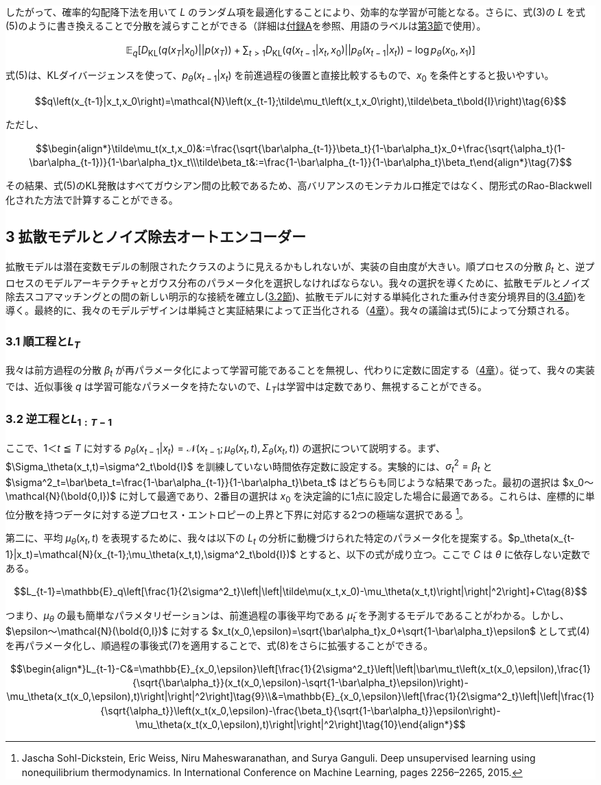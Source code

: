 したがって、確率的勾配降下法を用いて $L$ のランダム項を最適化することにより、効率的な学習が可能となる。さらに、式(3)の $L$ を式(5)のように書き換えることで分散を減らすことができる（詳細は[付録A](#a-拡張された導出)を参照、用語のラベルは[第3節](#3-拡散モデルとノイズ除去オートエンコーダー)で使用）。

$$\mathbb{E}_q\left[D_\text{KL}\left(q\left(x_T|x_0\right)||p\left(x_T\right)\right)+\sum_{t>1}D_\text{KL}\left(q\left(x_{t-1}|x_t,x_0\right)||p_\theta\left(x_{t-1}|x_t\right)\right)-\log p_\theta\left(x_0,x_1\right)\right]\tag{5}$$

式(5)は、KLダイバージェンスを使って、$p_\theta(x_{t-1}|x_t)$ を前進過程の後置と直接比較するもので、$x_0$ を条件とすると扱いやすい。

$$q\left(x_{t-1}|x_t,x_0\right)=\mathcal{N}\left(x_{t-1};\tilde\mu_t\left(x_t,x_0\right),\tilde\beta_t\bold{I}\right)\tag{6}$$

ただし、

$$\begin{align*}\tilde\mu_t(x_t,x_0)&:=\frac{\sqrt{\bar\alpha_{t-1}}\beta_t}{1-\bar\alpha_t}x_0+\frac{\sqrt{\alpha_t}(1-\bar\alpha_{t-1})}{1-\bar\alpha_t}x_t\\\tilde\beta_t&:=\frac{1-\bar\alpha_{t-1}}{1-\bar\alpha_t}\beta_t\end{align*}\tag{7}$$

その結果、式(5)のKL発散はすべてガウシアン間の比較であるため、高バリアンスのモンテカルロ推定ではなく、閉形式のRao-Blackwell化された方法で計算することができる。

## 3 拡散モデルとノイズ除去オートエンコーダー

拡散モデルは潜在変数モデルの制限されたクラスのように見えるかもしれないが、実装の自由度が大きい。順プロセスの分散 $\beta_t$ と、逆プロセスのモデルアーキテクチャとガウス分布のパラメータ化を選択しなければならない。我々の選択を導くために、拡散モデルとノイズ除去スコアマッチングとの間の新しい明示的な接続を確立し([3.2節](#32-逆工程とl_1t-1))、拡散モデルに対する単純化された重み付き変分境界目的([3.4節](#34-学習目的の簡素化))を導く。最終的に、我々のモデルデザインは単純さと実証結果によって正当化される（[4章](#4-実験)）。我々の議論は式(5)によって分類される。

### 3.1 順工程と$L_T$

我々は前方過程の分散 $\beta_t$ が再パラメータ化によって学習可能であることを無視し、代わりに定数に固定する（[4章](#4-実験)）。従って、我々の実装では、近似事後 $q$ は学習可能なパラメータを持たないので、$L_T$は学習中は定数であり、無視することができる。

### 3.2 逆工程と$L_{1:T-1}$

ここで、$1＜t≦T$ に対する $p_\theta(x_{t-1}|x_t)=\mathcal{N}(x_{t-1};\mu_\theta(x_t,t),\Sigma_\theta(x_t,t))$ の選択について説明する。まず、$\Sigma_\theta(x_t,t)=\sigma^2_t\bold{I}$ を訓練していない時間依存定数に設定する。実験的には、$\sigma^2_t=\beta_t$ と $\sigma^2_t=\bar\beta_t=\frac{1-\bar\alpha_{t-1}}{1-\bar\alpha_t}\beta_t$ はどちらも同じような結果であった。最初の選択は $x_0～\mathcal{N}(\bold{0,I})$ に対して最適であり、2番目の選択は $x_0$ を決定論的に1点に設定した場合に最適である。これらは、座標的に単位分散を持つデータに対する逆プロセス・エントロピーの上界と下界に対応する2つの極端な選択である [^53]。

第二に、平均 $\mu_\theta(x_t,t)$ を表現するために、我々は以下の $L_t$ の分析に動機づけられた特定のパラメータ化を提案する。$p_\theta(x_{t-1}|x_t)=\mathcal{N}(x_{t-1};\mu_\theta(x_t,t),\sigma^2_t\bold{I})$ とすると、以下の式が成り立つ。ここで $C$ は $\theta$ に依存しない定数である。

$$L_{t-1}=\mathbb{E}_q\left[\frac{1}{2\sigma^2_t}\left|\left|\tilde\mu(x_t,x_0)-\mu_\theta(x_t,t)\right|\right|^2\right]+C\tag{8}$$

つまり、$\mu_\theta$ の最も簡単なパラメタリゼーションは、前進過程の事後平均である $\tilde\mu_t$ を予測するモデルであることがわかる。しかし、$\epsilon～\mathcal{N}(\bold{0,I})$ に対する $x_t(x_0,\epsilon)=\sqrt{\bar\alpha_t}x_0+\sqrt{1-\bar\alpha_t}\epsilon$ として式(4)を再パラメータ化し、順過程の事後式(7)を適用することで、式(8)をさらに拡張することができる。

$$\begin{align*}L_{t-1}-C&=\mathbb{E}_{x_0,\epsilon}\left[\frac{1}{2\sigma^2_t}\left|\left|\bar\mu_t\left(x_t(x_0,\epsilon),\frac{1}{\sqrt{\bar\alpha_t}}(x_t(x_0,\epsilon)-\sqrt{1-\bar\alpha_t}\epsilon)\right)-\mu_\theta(x_t(x_0,\epsilon),t)\right|\right|^2\right]\tag{9}\\&=\mathbb{E}_{x_0,\epsilon}\left[\frac{1}{2\sigma^2_t}\left|\left|\frac{1}{\sqrt{\alpha_t}}\left(x_t(x_0,\epsilon)-\frac{\beta_t}{\sqrt{1-\bar\alpha_t}}\epsilon\right)-\mu_\theta(x_t(x_0,\epsilon),t)\right|\right|^2\right]\tag{10}\end{align*}$$


[^1]: Guillaume Alain, Yoshua Bengio, Li Yao, Jason Yosinski, Eric Thibodeau-Laufer, Saizheng Zhang, and Pascal Vincent. GSNs: generative stochastic networks. Information and Inference: A Journal of the IMA, 5(2):210–249, 2016.
[^2]: Florian Bordes, Sina Honari, and Pascal Vincent. Learning to generate samples from noise through infusion training. In International Conference on Learning Representations, 2017.
[^3]: Andrew Brock, Jeff Donahue, and Karen Simonyan. Large scale GAN training for high fidelity natural image synthesis. In International Conference on Learning Representations, 2019.
[^4]: Tong Che, Ruixiang Zhang, Jascha Sohl-Dickstein, Hugo Larochelle, Liam Paull, Yuan Cao, and Yoshua Bengio. Your GAN is secretly an energy-based model and you should use discriminator driven latent sampling. arXiv preprint arXiv:2003.06060, 2020.
[^5]: Tian Qi Chen, Yulia Rubanova, Jesse Bettencourt, and David K Duvenaud. Neural ordinary differentialequations. In Advances in Neural Information Processing Systems, pages 6571–6583, 2018.
[^6]: Xi Chen, Nikhil Mishra, Mostafa Rohaninejad, and Pieter Abbeel. PixelSNAIL: An improved autoregressive generative model. In International Conference on Machine Learning, pages 863–871, 2018.
[^7]: Rewon Child, Scott Gray, Alec Radford, and Ilya Sutskever. Generating long sequences with sparsetransformers. arXiv preprint arXiv:1904.10509, 2019.
[^8]: Yuntian Deng, Anton Bakhtin, Myle Ott, Arthur Szlam, and Marc’Aurelio Ranzato. Residual energy-based models for text generation. arXiv preprint arXiv:2004.11714, 2020.
[^9]: Laurent Dinh, David Krueger, and Yoshua Bengio. NICE: Non-linear independent components estimation. arXiv preprint arXiv:1410.8516, 2014.
[^10]: Laurent Dinh, Jascha Sohl-Dickstein, and Samy Bengio. Density estimation using Real NVP. arXiv preprint arXiv:1605.08803, 2016.
[^11]: Yilun Du and Igor Mordatch. Implicit generation and modeling with energy based models. In Advances in Neural Information Processing Systems, pages 3603–3613, 2019.
[^12]: Ruiqi Gao, Yang Lu, Junpei Zhou, Song-Chun Zhu, and Ying Nian Wu. Learning generative ConvNets via multi-grid modeling and sampling. In Proceedings of the IEEE Conference on Computer Vision and Pattern Recognition, pages 9155–9164, 2018.
[^13]: Ruiqi Gao, Erik Nijkamp, Diederik P Kingma, Zhen Xu, Andrew M Dai, and Ying Nian Wu. Flow
[^14]: Ian Goodfellow, Jean Pouget-Abadie, Mehdi Mirza, Bing Xu, David Warde-Farley, Sherjil Ozair, Aaron Courville, and Yoshua Bengio. Generative adversarial nets. In Advances in Neural Information Processing Systems, pages 2672–2680, 2014.
[^15]: Anirudh Goyal, Nan Rosemary Ke, Surya Ganguli, and Yoshua Bengio. Variational walkback: Learning a transition operator as a stochastic recurrent net. In Advances in Neural Information Processing Systems, pages 4392–4402, 2017.
[^16]: Will Grathwohl, Ricky T. Q. Chen, Jesse Bettencourt, and David Duvenaud. FFJORD: Free-form continuous dynamics for scalable reversible generative models. In International Conference on Learning Representations, 2019.
[^17]: Will Grathwohl, Kuan-Chieh Wang, Joern-Henrik Jacobsen, David Duvenaud, Mohammad Norouzi, and Kevin Swersky. Your classifier is secretly an energy based model and you should treat it like one. In International Conference on Learning Representations, 2020.
[^18]: Karol Gregor, Frederic Besse, Danilo Jimenez Rezende, Ivo Danihelka, and Daan Wierstra. Towards conceptual compression. In Advances In Neural Information Processing Systems, pages 3549–3557, 2016.
[^19]: Prahladh Harsha, Rahul Jain, David McAllester, and Jaikumar Radhakrishnan. The communication complexity of correlation. In Twenty-Second Annual IEEE Conference on Computational Complexity (CCC’07), pages 10–23. IEEE, 2007.
[^20]: Marton Havasi, Robert Peharz, and José Miguel Hernández-Lobato. Minimal random code learning: Getting bits back from compressed model parameters. In International Conference on Learning Representations, 2019.
[^21]: Martin Heusel, Hubert Ramsauer, Thomas Unterthiner, Bernhard Nessler, and Sepp Hochreiter. GANs trained by a two time-scale update rule converge to a local Nash equilibrium. In Advances in Neural Information Processing Systems, pages 6626–6637, 2017.
[^22]: Irina Higgins, Loic Matthey, Arka Pal, Christopher Burgess, Xavier Glorot, Matthew Botvinick, Shakir Mohamed, and Alexander Lerchner. beta-VAE: Learning basic visual concepts with a constrained variational framework. In International Conference on Learning Representations, 2017.
[^23]: Jonathan Ho, Xi Chen, Aravind Srinivas, Yan Duan, and Pieter Abbeel. Flow++: Improving flow-based generative models with variational dequantization and architecture design. In International Conference on Machine Learning, 2019.
[^24]: Sicong Huang, Alireza Makhzani, Yanshuai Cao, and Roger Grosse. Evaluating lossy compression rates of deep generative models. In International Conference on Machine Learning, 2020.
[^25]: Nal Kalchbrenner, Aaron van den Oord, Karen Simonyan, Ivo Danihelka, Oriol Vinyals, Alex Graves, and Koray Kavukcuoglu. Video pixel networks. In International Conference on Machine Learning, pages 1771–1779, 2017.
[^26]: Nal Kalchbrenner, Erich Elsen, Karen Simonyan, Seb Noury, Norman Casagrande, Edward Lockhart, Florian Stimberg, Aaron van den Oord, Sander Dieleman, and Koray Kavukcuoglu. Efficient neural audio synthesis. In International Conference on Machine Learning, pages 2410–2419, 2018.
[^27]: Tero Karras, Timo Aila, Samuli Laine, and Jaakko Lehtinen. Progressive growing of GANs for improved quality, stability, and variation. In International Conference on Learning Representations, 2018.
[^28]: Tero Karras, Samuli Laine, and Timo Aila. A style-based generator architecture for generative adversarial networks. In Proceedings of the IEEE Conference on Computer Vision and Pattern Recognition, pages 4401-4410, 2019.
[^29]: Tero Karras, Miika Aittala, Janne Hellsten, Samuli Laine, Jaakko Lehtinen, and Timo Aila. Training generative adversarial networks with limited data. arXiv preprint arXiv:2006.06676v1, 2020.
[^30]: Tero Karras, Samuli Laine, Miika Aittala, Janne Hellsten, Jaakko Lehtinen, and Timo Aila. Analyzing and improving the image quality of StyleGAN. In Proceedings of the IEEE/CVF Conference on Computer Vision and Pattern Recognition, pages 8110–8119, 2020.
[^31]: Diederik P Kingma and Jimmy Ba. Adam: A method for stochastic optimization. In International Conference on Learning Representations, 2015.
[^32]: Diederik P Kingma and Prafulla Dhariwal. Glow: Generative flow with invertible 1x1 convolutions. In Advances in Neural Information Processing Systems, pages 10215–10224, 2018.
[^33]: Diederik P Kingma and Max Welling. Auto-encoding variational Bayes. arXiv preprint arXiv:1312.6114, 2013.
[^34]: Diederik P Kingma, Tim Salimans, Rafal Jozefowicz, Xi Chen, Ilya Sutskever, and Max Welling. Improved variational inference with inverse autoregressive flow. In Advances in Neural Information Processing Systems, pages 4743–4751, 2016.
[^35]: John Lawson, George Tucker, Bo Dai, and Rajesh Ranganath. Energy-inspired models: Learning with sampler-induced distributions. In Advances in Neural Information Processing Systems, pages 8501–8513, 2019.
[^36]: Daniel Levy, Matt D. Hoffman, and Jascha Sohl-Dickstein. Generalizing Hamiltonian Monte Carlo with neural networks. In International Conference on Learning Representations, 2018.
[^37]: Lars Maaløe, Marco Fraccaro, Valentin Liévin, and Ole Winther. BIVA: A very deep hierarchy of latent variables for generative modeling. In Advances in Neural Information Processing Systems, pages 6548–6558, 2019.
[^38]: Jacob Menick and Nal Kalchbrenner. Generating high fidelity images with subscale pixel networks and multidimensional upscaling. In International Conference on Learning Representations, 2019.
[^39]: Takeru Miyato, Toshiki Kataoka, Masanori Koyama, and Yuichi Yoshida. Spectral normalization for generative adversarial networks. In International Conference on Learning Representations, 2018.
[^40]: Alex Nichol. VQ-DRAW: A sequential discrete VAE. arXiv preprint arXiv:2003.01599, 2020.
[^41]: Erik Nijkamp, Mitch Hill, Tian Han, Song-Chun Zhu, and Ying Nian Wu. On the anatomy of MCMC-based maximum likelihood learning of energy-based models. arXiv preprint arXiv:1903.12370, 2019.
[^42]: Erik Nijkamp, Mitch Hill, Song-Chun Zhu, and Ying Nian Wu. Learning non-convergent non-persistent short-run MCMC toward energy-based model. In Advances in Neural Information Processing Systems, pages 5233–5243, 2019.
[^43]: Georg Ostrovski, Will Dabney, and Remi Munos. Autoregressive quantile networks for generative modeling. In International Conference on Machine Learning, pages 3936–3945, 2018.
[^44]: Ryan Prenger, Rafael Valle, and Bryan Catanzaro. WaveGlow: A flow-based generative network for speech synthesis. In ICASSP 2019-2019 IEEE International Conference on Acoustics, Speech and Signal Processing (ICASSP), pages 3617–3621. IEEE, 2019.
[^45]: Ali Razavi, Aaron van den Oord, and Oriol Vinyals. Generating diverse high-fidelity images with VQ-VAE-2. In Advances in Neural Information Processing Systems, pages 14837–14847, 2019.
[^46]: Danilo Rezende and Shakir Mohamed. Variational inference with normalizing flows. In International Conference on Machine Learning, pages 1530–1538, 2015.
[^47]: Danilo Jimenez Rezende, Shakir Mohamed, and Daan Wierstra. Stochastic backpropagation and approximate inference in deep generative models. In International Conference on Machine Learning, pages 1278–1286, 2014.
[^48]: Olaf Ronneberger, Philipp Fischer, and Thomas Brox. U-Net: Convolutional networks for biomedical image segmentation. In International Conference on Medical Image Computing and Computer-Assisted Intervention, pages 234–241. Springer, 2015.
[^49]: Tim Salimans and Durk P Kingma. Weight normalization: A simple reparameterization to accelerate training of deep neural networks. In Advances in Neural Information Processing Systems, pages 901–909, 2016.
[^50]: Tim Salimans, Diederik Kingma, and Max Welling. Markov Chain Monte Carlo and variational inference: Bridging the gap. In International Conference on Machine Learning, pages 1218–1226, 2015.
[^51]: Tim Salimans, Ian Goodfellow, Wojciech Zaremba, Vicki Cheung, Alec Radford, and Xi Chen. Improved techniques for training gans. In Advances in Neural Information Processing Systems, pages 2234–2242, 2016.
[^52]: Tim Salimans, Andrej Karpathy, Xi Chen, and Diederik P Kingma. PixelCNN++: Improving the PixelCNN with discretized logistic mixture likelihood and other modifications. In International Conference on Learning Representations, 2017.
[^53]: Jascha Sohl-Dickstein, Eric Weiss, Niru Maheswaranathan, and Surya Ganguli. Deep unsupervised learning using nonequilibrium thermodynamics. In International Conference on Machine Learning, pages 2256–2265, 2015.
[^54]: Jiaming Song, Shengjia Zhao, and Stefano Ermon. A-NICE-MC: Adversarial training for MCMC. In Advances in Neural Information Processing Systems, pages 5140–5150, 2017.
[^55]: Yang Song and Stefano Ermon. Generative modeling by estimating gradients of the data distribution. In Advances in Neural Information Processing Systems, pages 11895–11907, 2019.
[^56]: Yang Song and Stefano Ermon. Improved techniques for training score-based generative models. arXiv preprint arXiv:2006.09011, 2020.
[^57]: Aaron van den Oord, Sander Dieleman, Heiga Zen, Karen Simonyan, Oriol Vinyals, Alex Graves, Nal Kalchbrenner, Andrew Senior, and Koray Kavukcuoglu. WaveNet: A generative model for raw audio. arXiv preprint arXiv:1609.03499, 2016.
[^58]: Aaron van den Oord, Nal Kalchbrenner, and Koray Kavukcuoglu. Pixel recurrent neural networks. International Conference on Machine Learning, 2016.
[^59]: Aaron van den Oord, Nal Kalchbrenner, Oriol Vinyals, Lasse Espeholt, Alex Graves, and Koray Kavukcuoglu. Conditional image generation with PixelCNN decoders. In Advances in Neural Information Processing Systems, pages 4790–4798, 2016.
[^60]: Ashish Vaswani, Noam Shazeer, Niki Parmar, Jakob Uszkoreit, Llion Jones, Aidan N Gomez, Łukasz Kaiser, and Illia Polosukhin. Attention is all you need. In Advances in Neural Information Processing Systems, pages 5998–6008, 2017.
[^61]: Pascal Vincent. A connection between score matching and denoising autoencoders. Neural Computation, 23(7):1661–1674, 2011.
[^62]: Sheng-Yu Wang, Oliver Wang, Richard Zhang, Andrew Owens, and Alexei A Efros. Cnn-generated images are surprisingly easy to spot...for now. In Proceedings of the IEEE Conference on Computer Vision and Pattern Recognition, 2020.
[^63]: Xiaolong Wang, Ross Girshick, Abhinav Gupta, and Kaiming He. Non-local neural networks. In Proceedings of the IEEE Conference on Computer Vision and Pattern Recognition, pages 7794–7803, 2018.
[^64]: Auke J Wiggers and Emiel Hoogeboom. Predictive sampling with forecasting autoregressive models. arXiv preprint arXiv:2002.09928, 2020.
[^65]: Hao Wu, Jonas Köhler, and Frank Noé. Stochastic normalizing flows. arXiv preprint arXiv:2002.06707, 2020.
[^66]: Yuxin Wu and Kaiming He. Group normalization. In Proceedings of the European Conference on Computer Vision (ECCV), pages 3–19, 2018.
[^67]: Jianwen Xie, Yang Lu, Song-Chun Zhu, and Yingnian Wu. A theory of generative convnet. In International Conference on Machine Learning, pages 2635–2644, 2016.
[^68]: Jianwen Xie, Song-Chun Zhu, and Ying Nian Wu. Synthesizing dynamic patterns by spatial-temporal generative convnet. In Proceedings of the IEEE Conference on Computer Vision and Pattern Recognition, pages 7093–7101, 2017.
[^69]: Jianwen Xie, Zilong Zheng, Ruiqi Gao, Wenguan Wang, Song-Chun Zhu, and Ying Nian Wu. Learning descriptor networks for 3d shape synthesis and analysis. In Proceedings of the IEEE Conference on Computer Vision and Pattern Recognition, pages 8629–8638, 2018.
[^70]: Jianwen Xie, Song-Chun Zhu, and Ying Nian Wu. Learning energy-based spatial-temporal generative convnets for dynamic patterns. IEEE Transactions on Pattern Analysis and Machine Intelligence, 2019.
[^71]: Fisher Yu, Yinda Zhang, Shuran Song, Ari Seff, and Jianxiong Xiao. LSUN: Construction of a large-scale image dataset using deep learning with humans in the loop. arXiv preprint arXiv:1506.03365, 2015.
[^72]: Sergey Zagoruyko and Nikos Komodakis. Wide residual networks. arXiv preprint arXiv:1605.07146, 2016.